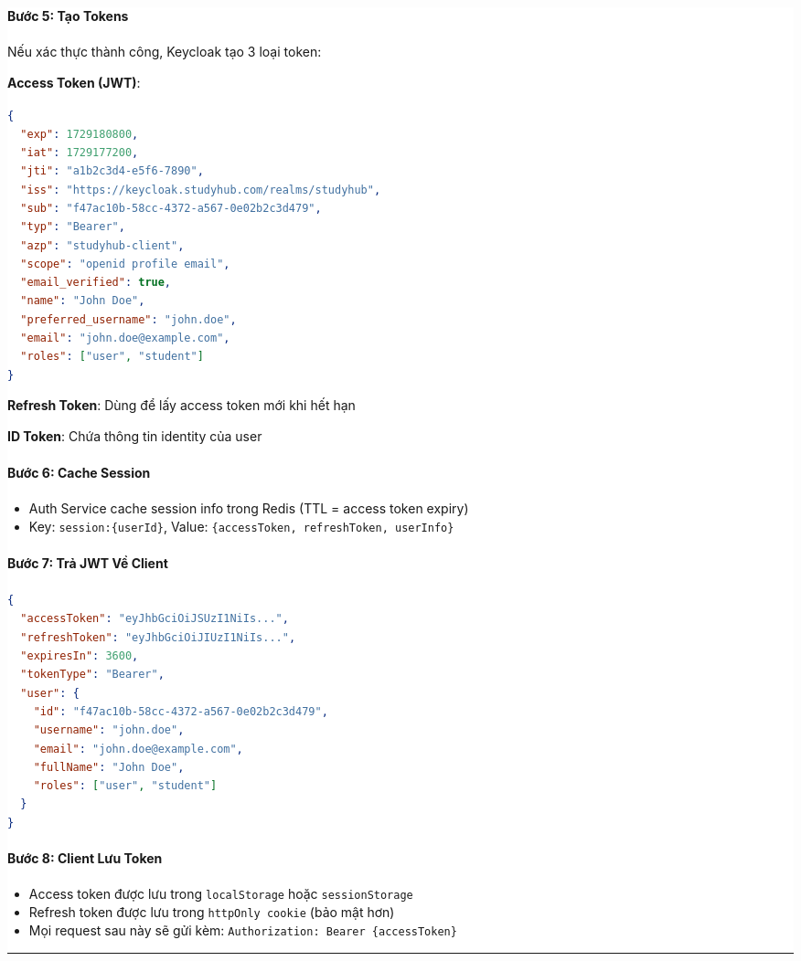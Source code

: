#### Bước 5: Tạo Tokens
Nếu xác thực thành công, Keycloak tạo 3 loại token:

**Access Token (JWT)**:
```json
{
  "exp": 1729180800,
  "iat": 1729177200,
  "jti": "a1b2c3d4-e5f6-7890",
  "iss": "https://keycloak.studyhub.com/realms/studyhub",
  "sub": "f47ac10b-58cc-4372-a567-0e02b2c3d479",
  "typ": "Bearer",
  "azp": "studyhub-client",
  "scope": "openid profile email",
  "email_verified": true,
  "name": "John Doe",
  "preferred_username": "john.doe",
  "email": "john.doe@example.com",
  "roles": ["user", "student"]
}
```

**Refresh Token**: Dùng để lấy access token mới khi hết hạn

**ID Token**: Chứa thông tin identity của user

#### Bước 6: Cache Session
- Auth Service cache session info trong Redis (TTL = access token expiry)
- Key: `session:{userId}`, Value: `{accessToken, refreshToken, userInfo}`

#### Bước 7: Trả JWT Về Client
```json
{
  "accessToken": "eyJhbGciOiJSUzI1NiIs...",
  "refreshToken": "eyJhbGciOiJIUzI1NiIs...",
  "expiresIn": 3600,
  "tokenType": "Bearer",
  "user": {
    "id": "f47ac10b-58cc-4372-a567-0e02b2c3d479",
    "username": "john.doe",
    "email": "john.doe@example.com",
    "fullName": "John Doe",
    "roles": ["user", "student"]
  }
}
```

#### Bước 8: Client Lưu Token
- Access token được lưu trong `localStorage` hoặc `sessionStorage`
- Refresh token được lưu trong `httpOnly cookie` (bảo mật hơn)
- Mọi request sau này sẽ gửi kèm: `Authorization: Bearer {accessToken}`

---
